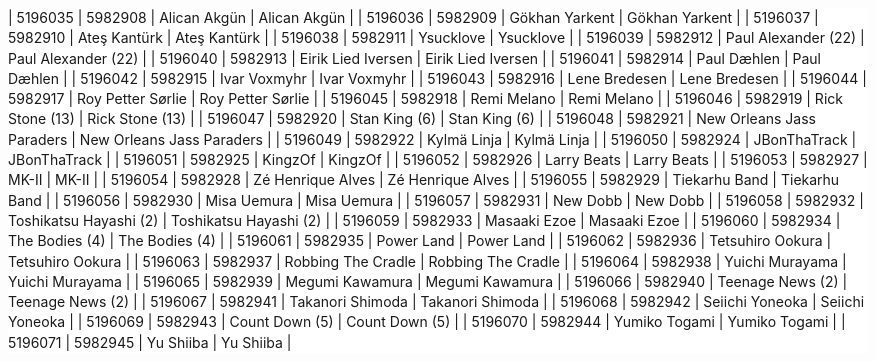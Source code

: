 | 5196035 | 5982908 | Alican Akgün | Alican Akgün |
| 5196036 | 5982909 | Gökhan Yarkent | Gökhan Yarkent |
| 5196037 | 5982910 | Ateş Kantürk | Ateş Kantürk |
| 5196038 | 5982911 | Ysucklove | Ysucklove |
| 5196039 | 5982912 | Paul Alexander (22) | Paul Alexander (22) |
| 5196040 | 5982913 | Eirik Lied Iversen | Eirik Lied Iversen |
| 5196041 | 5982914 | Paul Dæhlen | Paul Dæhlen |
| 5196042 | 5982915 | Ivar Voxmyhr | Ivar Voxmyhr |
| 5196043 | 5982916 | Lene Bredesen | Lene Bredesen |
| 5196044 | 5982917 | Roy Petter Sørlie | Roy Petter Sørlie |
| 5196045 | 5982918 | Remi Melano | Remi Melano |
| 5196046 | 5982919 | Rick Stone (13) | Rick Stone (13) |
| 5196047 | 5982920 | Stan King (6) | Stan King (6) |
| 5196048 | 5982921 | New Orleans Jass Paraders | New Orleans Jass Paraders |
| 5196049 | 5982922 | Kylmä Linja | Kylmä Linja |
| 5196050 | 5982924 | JBonThaTrack | JBonThaTrack |
| 5196051 | 5982925 | KingzOf | KingzOf |
| 5196052 | 5982926 | Larry Beats | Larry Beats |
| 5196053 | 5982927 | MK-II | MK-II |
| 5196054 | 5982928 | Zé Henrique Alves | Zé Henrique Alves |
| 5196055 | 5982929 | Tiekarhu Band | Tiekarhu Band |
| 5196056 | 5982930 | Misa Uemura | Misa Uemura |
| 5196057 | 5982931 | New Dobb | New Dobb |
| 5196058 | 5982932 | Toshikatsu Hayashi (2) | Toshikatsu Hayashi (2) |
| 5196059 | 5982933 | Masaaki Ezoe | Masaaki Ezoe |
| 5196060 | 5982934 | The Bodies (4) | The Bodies (4) |
| 5196061 | 5982935 | Power Land | Power Land |
| 5196062 | 5982936 | Tetsuhiro Ookura | Tetsuhiro Ookura |
| 5196063 | 5982937 | Robbing The Cradle | Robbing The Cradle |
| 5196064 | 5982938 | Yuichi Murayama | Yuichi Murayama |
| 5196065 | 5982939 | Megumi Kawamura | Megumi Kawamura |
| 5196066 | 5982940 | Teenage News (2) | Teenage News (2) |
| 5196067 | 5982941 | Takanori Shimoda | Takanori Shimoda |
| 5196068 | 5982942 | Seiichi Yoneoka | Seiichi Yoneoka |
| 5196069 | 5982943 | Count Down (5) | Count Down (5) |
| 5196070 | 5982944 | Yumiko Togami | Yumiko Togami |
| 5196071 | 5982945 | Yu Shiiba | Yu Shiiba |